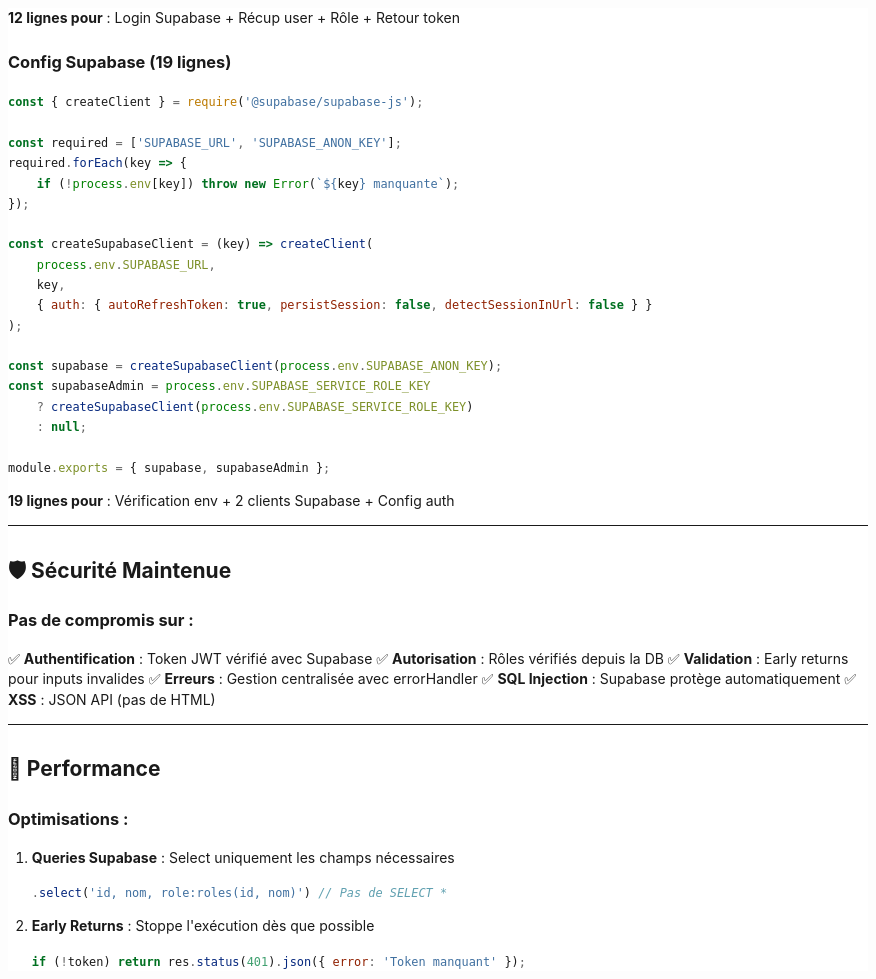 **12 lignes pour** : Login Supabase + Récup user + Rôle + Retour token

### Config Supabase (19 lignes)

```javascript
const { createClient } = require('@supabase/supabase-js');

const required = ['SUPABASE_URL', 'SUPABASE_ANON_KEY'];
required.forEach(key => {
    if (!process.env[key]) throw new Error(`${key} manquante`);
});

const createSupabaseClient = (key) => createClient(
    process.env.SUPABASE_URL,
    key,
    { auth: { autoRefreshToken: true, persistSession: false, detectSessionInUrl: false } }
);

const supabase = createSupabaseClient(process.env.SUPABASE_ANON_KEY);
const supabaseAdmin = process.env.SUPABASE_SERVICE_ROLE_KEY
    ? createSupabaseClient(process.env.SUPABASE_SERVICE_ROLE_KEY)
    : null;

module.exports = { supabase, supabaseAdmin };
```

**19 lignes pour** : Vérification env + 2 clients Supabase + Config auth

---

## 🛡️ Sécurité Maintenue

### Pas de compromis sur :

✅ **Authentification** : Token JWT vérifié avec Supabase
✅ **Autorisation** : Rôles vérifiés depuis la DB
✅ **Validation** : Early returns pour inputs invalides
✅ **Erreurs** : Gestion centralisée avec errorHandler
✅ **SQL Injection** : Supabase protège automatiquement
✅ **XSS** : JSON API (pas de HTML)

---

## 🚀 Performance

### Optimisations :

1. **Queries Supabase** : Select uniquement les champs nécessaires
   ```javascript
   .select('id, nom, role:roles(id, nom)') // Pas de SELECT *
   ```

2. **Early Returns** : Stoppe l'exécution dès que possible
   ```javascript
   if (!token) return res.status(401).json({ error: 'Token manquant' });
   ```
